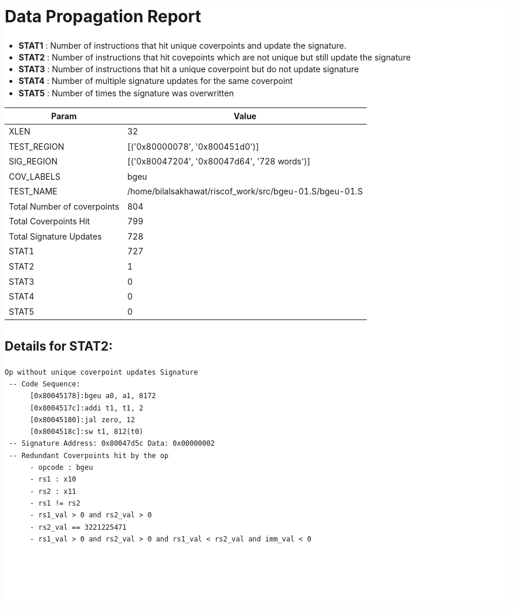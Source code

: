 
# Data Propagation Report

- **STAT1** : Number of instructions that hit unique coverpoints and update the signature.
- **STAT2** : Number of instructions that hit covepoints which are not unique but still update the signature
- **STAT3** : Number of instructions that hit a unique coverpoint but do not update signature
- **STAT4** : Number of multiple signature updates for the same coverpoint
- **STAT5** : Number of times the signature was overwritten

| Param                     | Value    |
|---------------------------|----------|
| XLEN                      | 32      |
| TEST_REGION               | [('0x80000078', '0x800451d0')]      |
| SIG_REGION                | [('0x80047204', '0x80047d64', '728 words')]      |
| COV_LABELS                | bgeu      |
| TEST_NAME                 | /home/bilalsakhawat/riscof_work/src/bgeu-01.S/bgeu-01.S    |
| Total Number of coverpoints| 804     |
| Total Coverpoints Hit     | 799      |
| Total Signature Updates   | 728      |
| STAT1                     | 727      |
| STAT2                     | 1      |
| STAT3                     | 0     |
| STAT4                     | 0     |
| STAT5                     | 0     |

## Details for STAT2:

```
Op without unique coverpoint updates Signature
 -- Code Sequence:
      [0x80045178]:bgeu a0, a1, 8172
      [0x8004517c]:addi t1, t1, 2
      [0x80045180]:jal zero, 12
      [0x8004518c]:sw t1, 812(t0)
 -- Signature Address: 0x80047d5c Data: 0x00000002
 -- Redundant Coverpoints hit by the op
      - opcode : bgeu
      - rs1 : x10
      - rs2 : x11
      - rs1 != rs2
      - rs1_val > 0 and rs2_val > 0
      - rs2_val == 3221225471
      - rs1_val > 0 and rs2_val > 0 and rs1_val < rs2_val and imm_val < 0 






```
